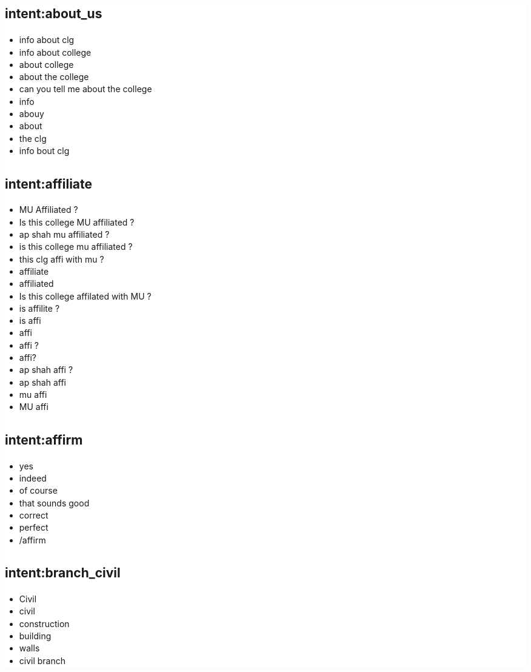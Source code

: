 ## intent:about_us
- info about clg
- info about college
- about college
- about the college
- can you tell me about the college
- info
- abouy
- about
- the clg
- info bout clg

## intent:affiliate
- MU Affiliated ?
- Is this college MU affiliated ?
- ap shah mu affiliated ?
- is this college mu affiliated ?
- this clg affi with mu ?
- affiliate
- affiliated
- Is this college affilated with MU ?
- is affilite ?
- is affi
- affi
- affi ?
- affi?
- ap shah affi ?
- ap shah affi
- mu affi
- MU affi

## intent:affirm
- yes
- indeed
- of course
- that sounds good
- correct
- perfect
- /affirm

## intent:branch_civil
- Civil
- civil
- construction
- building
- walls
- civil branch
